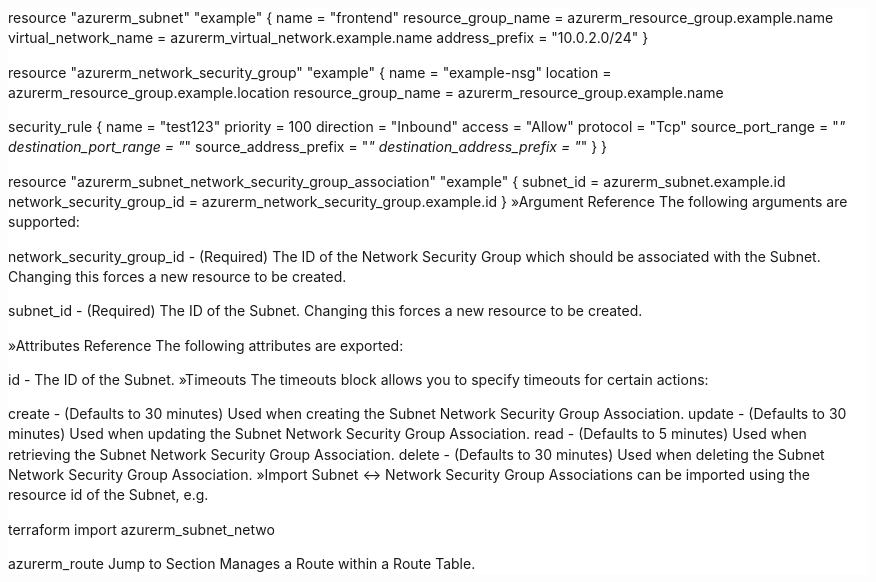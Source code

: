 resource "azurerm_subnet" "example" {
  name                 = "frontend"
  resource_group_name  = azurerm_resource_group.example.name
  virtual_network_name = azurerm_virtual_network.example.name
  address_prefix       = "10.0.2.0/24"
}

resource "azurerm_network_security_group" "example" {
  name                = "example-nsg"
  location            = azurerm_resource_group.example.location
  resource_group_name = azurerm_resource_group.example.name

  security_rule {
    name                       = "test123"
    priority                   = 100
    direction                  = "Inbound"
    access                     = "Allow"
    protocol                   = "Tcp"
    source_port_range          = "*"
    destination_port_range     = "*"
    source_address_prefix      = "*"
    destination_address_prefix = "*"
  }
}

resource "azurerm_subnet_network_security_group_association" "example" {
  subnet_id                 = azurerm_subnet.example.id
  network_security_group_id = azurerm_network_security_group.example.id
}
»Argument Reference
The following arguments are supported:

network_security_group_id - (Required) The ID of the Network Security Group which should be associated with the Subnet. Changing this forces a new resource to be created.

subnet_id - (Required) The ID of the Subnet. Changing this forces a new resource to be created.

»Attributes Reference
The following attributes are exported:

id - The ID of the Subnet.
»Timeouts
The timeouts block allows you to specify timeouts for certain actions:

create - (Defaults to 30 minutes) Used when creating the Subnet Network Security Group Association.
update - (Defaults to 30 minutes) Used when updating the Subnet Network Security Group Association.
read - (Defaults to 5 minutes) Used when retrieving the Subnet Network Security Group Association.
delete - (Defaults to 30 minutes) Used when deleting the Subnet Network Security Group Association.
»Import
Subnet <-> Network Security Group Associations can be imported using the resource id of the Subnet, e.g.

terraform import azurerm_subnet_netwo

azurerm_route
Jump to Section
Manages a Route within a Route Table.
